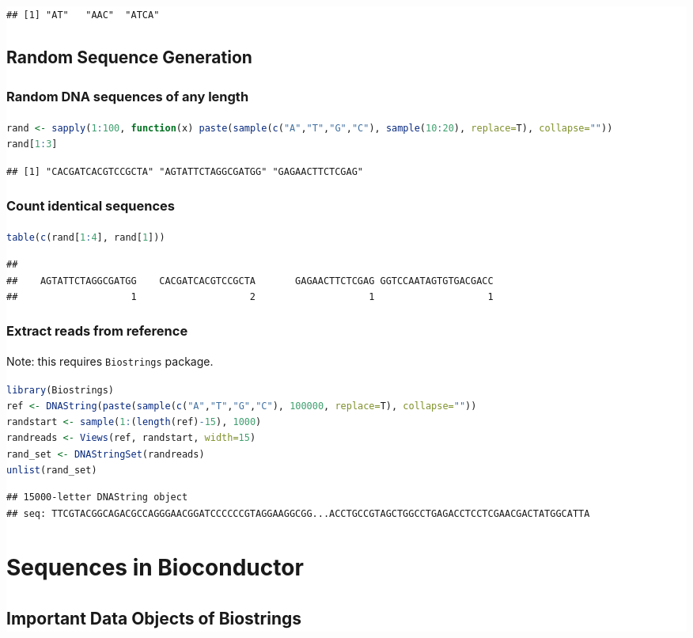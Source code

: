     ## [1] "AT"   "AAC"  "ATCA"

## Random Sequence Generation

### Random DNA sequences of any length

``` r
rand <- sapply(1:100, function(x) paste(sample(c("A","T","G","C"), sample(10:20), replace=T), collapse=""))
rand[1:3]
```

    ## [1] "CACGATCACGTCCGCTA" "AGTATTCTAGGCGATGG" "GAGAACTTCTCGAG"

### Count identical sequences

``` r
table(c(rand[1:4], rand[1]))
```

    ## 
    ##    AGTATTCTAGGCGATGG    CACGATCACGTCCGCTA       GAGAACTTCTCGAG GGTCCAATAGTGTGACGACC 
    ##                    1                    2                    1                    1

### Extract reads from reference

Note: this requires `Biostrings` package.

``` r
library(Biostrings)
ref <- DNAString(paste(sample(c("A","T","G","C"), 100000, replace=T), collapse=""))
randstart <- sample(1:(length(ref)-15), 1000)
randreads <- Views(ref, randstart, width=15)
rand_set <- DNAStringSet(randreads)
unlist(rand_set)
```

    ## 15000-letter DNAString object
    ## seq: TTCGTACGGCAGACGCCAGGGAACGGATCCCCCCGTAGGAAGGCGG...ACCTGCCGTAGCTGGCCTGAGACCTCCTCGAACGACTATGGCATTA

# Sequences in Bioconductor

## Important Data Objects of Biostrings
